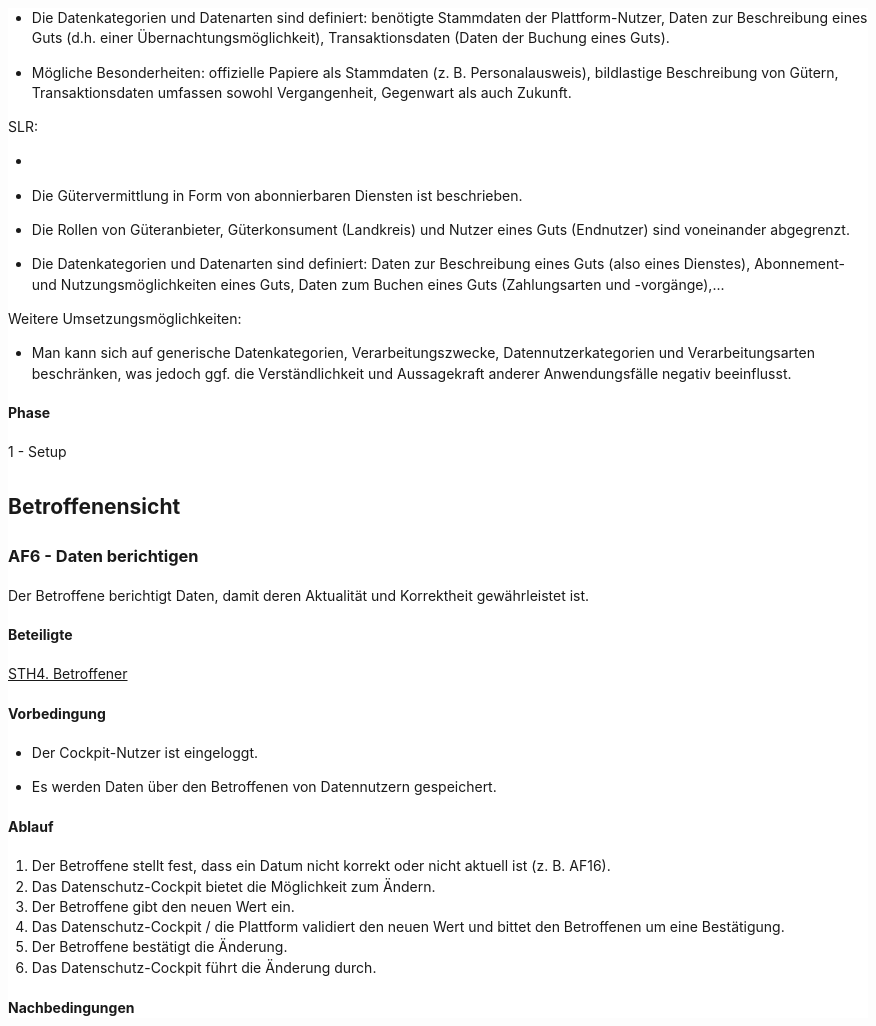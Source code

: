- Die Datenkategorien und Datenarten sind definiert: benötigte Stammdaten der Plattform-Nutzer, Daten zur Beschreibung eines Guts (d.h. einer Übernachtungsmöglichkeit), Transaktionsdaten (Daten der Buchung eines Guts).

- Mögliche Besonderheiten: offizielle Papiere als Stammdaten (z. B. Personalausweis), bildlastige Beschreibung von Gütern, Transaktionsdaten umfassen sowohl Vergangenheit, Gegenwart als auch Zukunft.

SLR:

- 

- Die Gütervermittlung in Form von abonnierbaren Diensten ist beschrieben.

- Die Rollen von Güteranbieter, Güterkonsument (Landkreis) und Nutzer eines Guts (Endnutzer) sind voneinander abgegrenzt.

- Die Datenkategorien und Datenarten sind definiert: Daten zur Beschreibung eines Guts (also eines Dienstes), Abonnement- und Nutzungsmöglichkeiten eines Guts, Daten zum Buchen eines Guts (Zahlungsarten und -vorgänge),...

Weitere Umsetzungsmöglichkeiten:

- Man kann sich auf generische Datenkategorien, Verarbeitungszwecke, Datennutzerkategorien und Verarbeitungsarten beschränken, was jedoch ggf. die Verständlichkeit und Aussagekraft anderer Anwendungsfälle negativ beeinflusst.

#### Phase

1 - Setup

## Betroffenensicht

### AF6 - Daten berichtigen

Der Betroffene berichtigt Daten, damit deren Aktualität und Korrektheit gewährleistet ist.

#### Beteiligte

[STH4. Betroffener](./Zielgruppen/Stakeholder#betroffener-sth4)

#### Vorbedingung

- Der Cockpit-Nutzer ist eingeloggt.

- Es werden Daten über den Betroffenen von Datennutzern gespeichert.

#### Ablauf
1. Der Betroffene stellt fest, dass ein Datum nicht korrekt oder nicht aktuell ist (z. B. AF16).
2. Das Datenschutz-Cockpit bietet die Möglichkeit zum Ändern.
3. Der Betroffene gibt den neuen Wert ein.
4. Das Datenschutz-Cockpit / die Plattform validiert den neuen Wert und bittet den Betroffenen um eine Bestätigung.
5. Der Betroffene bestätigt die Änderung.
6. Das Datenschutz-Cockpit führt die Änderung durch.

#### Nachbedingungen
